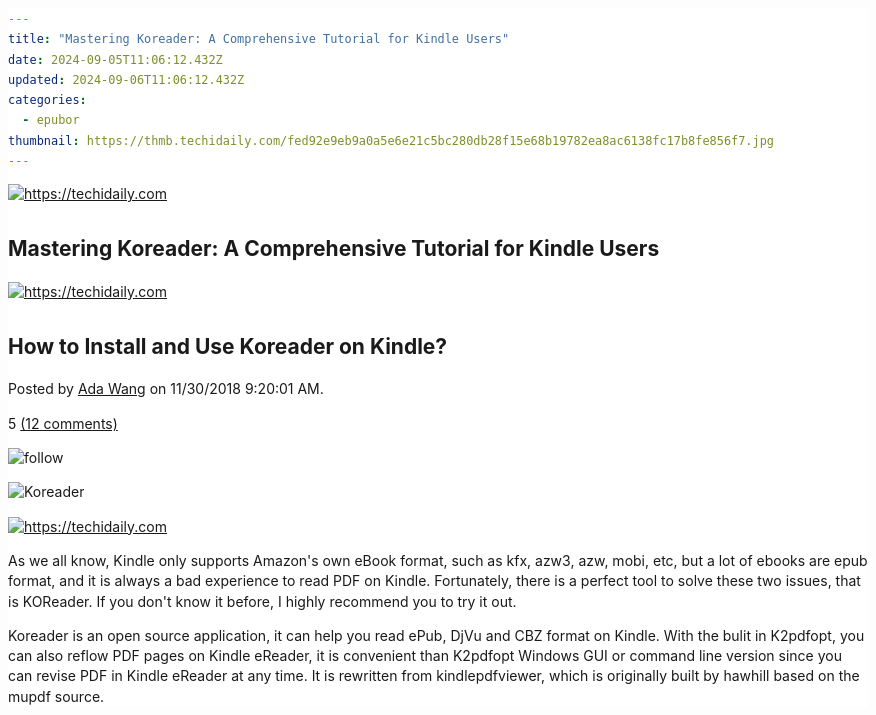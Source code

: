 ```yaml
---
title: "Mastering Koreader: A Comprehensive Tutorial for Kindle Users"
date: 2024-09-05T11:06:12.432Z
updated: 2024-09-06T11:06:12.432Z
categories:
  - epubor
thumbnail: https://thmb.techidaily.com/fed92e9eb9a0a5e6e21c5bc280db28f15e68b19782ea8ac6138fc17b8fe856f7.jpg
---
```



<a href="https://aligracehair.sjv.io/c/5597632/2135419/19272" target="_top" id="2135419">
  <img src="//a.impactradius-go.com/display-ad/19272-2135419" border="0" alt="https://techidaily.com" width="728" height="90"/>
</a>
<img height="0" width="0" src="https://aligracehair.sjv.io/i/5597632/2135419/19272" style="position:absolute;visibility:hidden;" border="0" />

## Mastering Koreader: A Comprehensive Tutorial for Kindle Users


<a href="https://ephamedtechinc.pxf.io/c/5597632/2137207/26400" target="_top" id="2137207">
  <img src="//a.impactradius-go.com/display-ad/26400-2137207" border="0" alt="https://techidaily.com" width="728" height="90"/>
</a>
<img height="0" width="0" src="https://ephamedtechinc.pxf.io/i/5597632/2137207/26400" style="position:absolute;visibility:hidden;" border="0" />

## How to Install and Use Koreader on Kindle?

Posted by [Ada Wang](https://plus.google.com/+AdaWang/posts) on 11/30/2018 9:20:01 AM.

5 [(12 comments)](http://www.epubor.com/#comment-area) 



![follow](http://www.epubor.com/images/follow.png)

![Koreader](http://www.epubor.com/images/uppic/Koreader.png)


<a href="https://wigfever.sjv.io/c/5597632/1995803/22899" target="_top" id="1995803">
  <img src="//a.impactradius-go.com/display-ad/22899-1995803" border="0" alt="https://techidaily.com" width="300" height="90"/>
</a>
<img height="0" width="0" src="https://wigfever.sjv.io/i/5597632/1995803/22899" style="position:absolute;visibility:hidden;" border="0" />

As we all know, Kindle only supports Amazon's own eBook format, such as kfx, azw3, azw, mobi, etc, but a lot of ebooks are epub format, and it is always a bad experience to read PDF on Kindle. Fortunately, there is a perfect tool to solve these two issues, that is KOReader. If you don't know it before, I highly recommend you to try it out.

Koreader is an open source application, it can help you read ePub, DjVu and CBZ format on Kindle. With the bulit in K2pdfopt, you can also reflow PDF pages on Kindle eReader, it is convenient than K2pdfopt Windows GUI or command line version since you can revise PDF in Kindle eReader at any time. It is rewritten from kindlepdfviewer, which is originally built by hawhill based on the mupdf source. 
